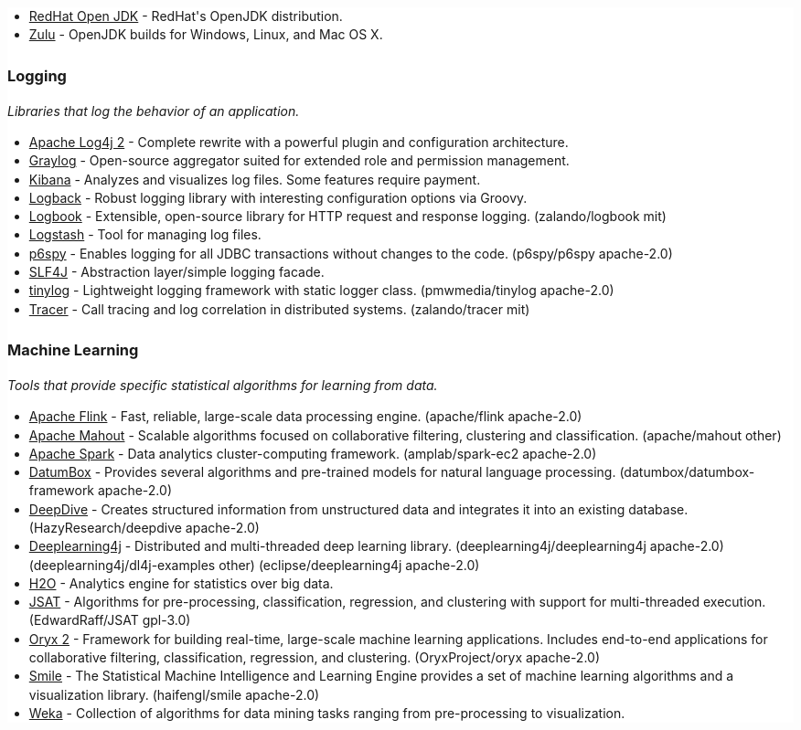 - [RedHat Open JDK](https://developers.redhat.com/products/openjdk/overview) - RedHat's OpenJDK distribution.
- [Zulu](https://www.azul.com/downloads/zulu) - OpenJDK builds for Windows, Linux, and Mac OS X.

### Logging

*Libraries that log the behavior of an application.*

- [Apache Log4j 2](https://logging.apache.org/log4j) - Complete rewrite with a powerful plugin and configuration architecture.
- [Graylog](https://www.graylog.org) - Open-source aggregator suited for extended role and permission management.
- [Kibana](https://www.elastic.co/products/kibana) - Analyzes and visualizes log files. Some features require payment.
- [Logback](https://logback.qos.ch) - Robust logging library with interesting configuration options via Groovy.
- [Logbook](https://github.com/zalando/logbook) - Extensible, open-source library for HTTP request and response logging. (zalando/logbook mit)
- [Logstash](https://www.elastic.co/products/logstash) - Tool for managing log files.
- [p6spy](https://github.com/p6spy/p6spy) - Enables logging for all JDBC transactions without changes to the code. (p6spy/p6spy apache-2.0)
- [SLF4J](https://www.slf4j.org) - Abstraction layer/simple logging facade.
- [tinylog](http://www.tinylog.org) - Lightweight logging framework with static logger class. (pmwmedia/tinylog apache-2.0)
- [Tracer](https://github.com/zalando/tracer) - Call tracing and log correlation in distributed systems. (zalando/tracer mit)

### Machine Learning

*Tools that provide specific statistical algorithms for learning from data.*

- [Apache Flink](https://flink.apache.org) - Fast, reliable, large-scale data processing engine. (apache/flink apache-2.0)
- [Apache Mahout](https://mahout.apache.org) - Scalable algorithms focused on collaborative filtering, clustering and classification. (apache/mahout other)
- [Apache Spark](https://spark.apache.org) - Data analytics cluster-computing framework. (amplab/spark-ec2 apache-2.0)
- [DatumBox](http://www.datumbox.com) - Provides several algorithms and pre-trained models for natural language processing. (datumbox/datumbox-framework apache-2.0)
- [DeepDive](http://deepdive.stanford.edu) - Creates structured information from unstructured data and integrates it into an existing database. (HazyResearch/deepdive apache-2.0)
- [Deeplearning4j](https://deeplearning4j.org) - Distributed and multi-threaded deep learning library. (deeplearning4j/deeplearning4j apache-2.0) (deeplearning4j/dl4j-examples other) (eclipse/deeplearning4j apache-2.0)
- [H2O](https://www.h2o.ai) - Analytics engine for statistics over big data.
- [JSAT](https://github.com/EdwardRaff/JSAT) - Algorithms for pre-processing, classification, regression, and clustering with support for multi-threaded execution. (EdwardRaff/JSAT gpl-3.0)
- [Oryx 2](https://github.com/OryxProject/oryx) - Framework for building real-time, large-scale machine learning applications. Includes end-to-end applications for collaborative filtering, classification, regression, and clustering. (OryxProject/oryx apache-2.0)
- [Smile](https://haifengl.github.io/smile) - The Statistical Machine Intelligence and Learning Engine provides a set of machine learning algorithms and a visualization library. (haifengl/smile apache-2.0)
- [Weka](https://www.cs.waikato.ac.nz/ml/weka) - Collection of algorithms for data mining tasks ranging from pre-processing to visualization.
